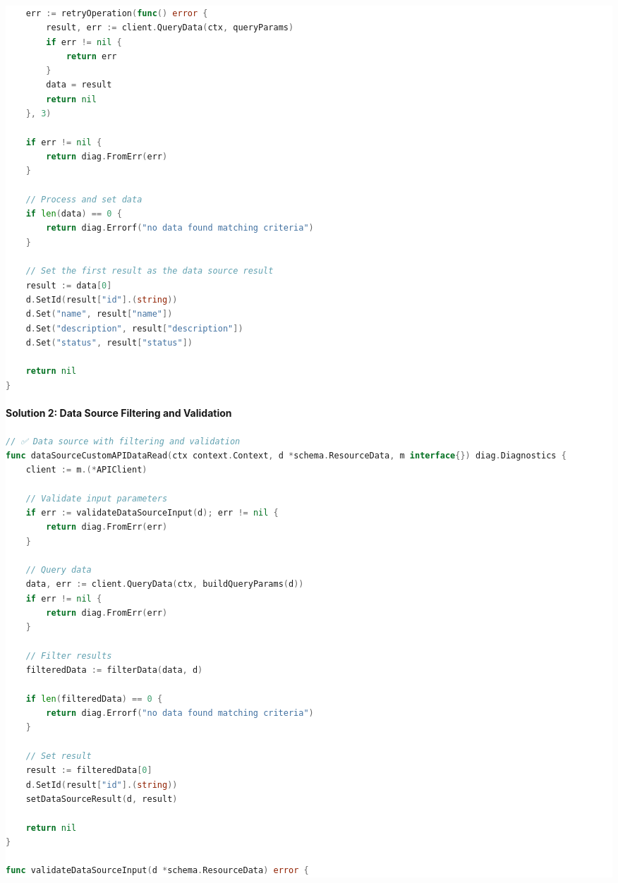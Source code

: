 ```go
    err := retryOperation(func() error {
        result, err := client.QueryData(ctx, queryParams)
        if err != nil {
            return err
        }
        data = result
        return nil
    }, 3)
    
    if err != nil {
        return diag.FromErr(err)
    }
    
    // Process and set data
    if len(data) == 0 {
        return diag.Errorf("no data found matching criteria")
    }
    
    // Set the first result as the data source result
    result := data[0]
    d.SetId(result["id"].(string))
    d.Set("name", result["name"])
    d.Set("description", result["description"])
    d.Set("status", result["status"])
    
    return nil
}
```

#### Solution 2: Data Source Filtering and Validation
```go
// ✅ Data source with filtering and validation
func dataSourceCustomAPIDataRead(ctx context.Context, d *schema.ResourceData, m interface{}) diag.Diagnostics {
    client := m.(*APIClient)
    
    // Validate input parameters
    if err := validateDataSourceInput(d); err != nil {
        return diag.FromErr(err)
    }
    
    // Query data
    data, err := client.QueryData(ctx, buildQueryParams(d))
    if err != nil {
        return diag.FromErr(err)
    }
    
    // Filter results
    filteredData := filterData(data, d)
    
    if len(filteredData) == 0 {
        return diag.Errorf("no data found matching criteria")
    }
    
    // Set result
    result := filteredData[0]
    d.SetId(result["id"].(string))
    setDataSourceResult(d, result)
    
    return nil
}

func validateDataSourceInput(d *schema.ResourceData) error {
```